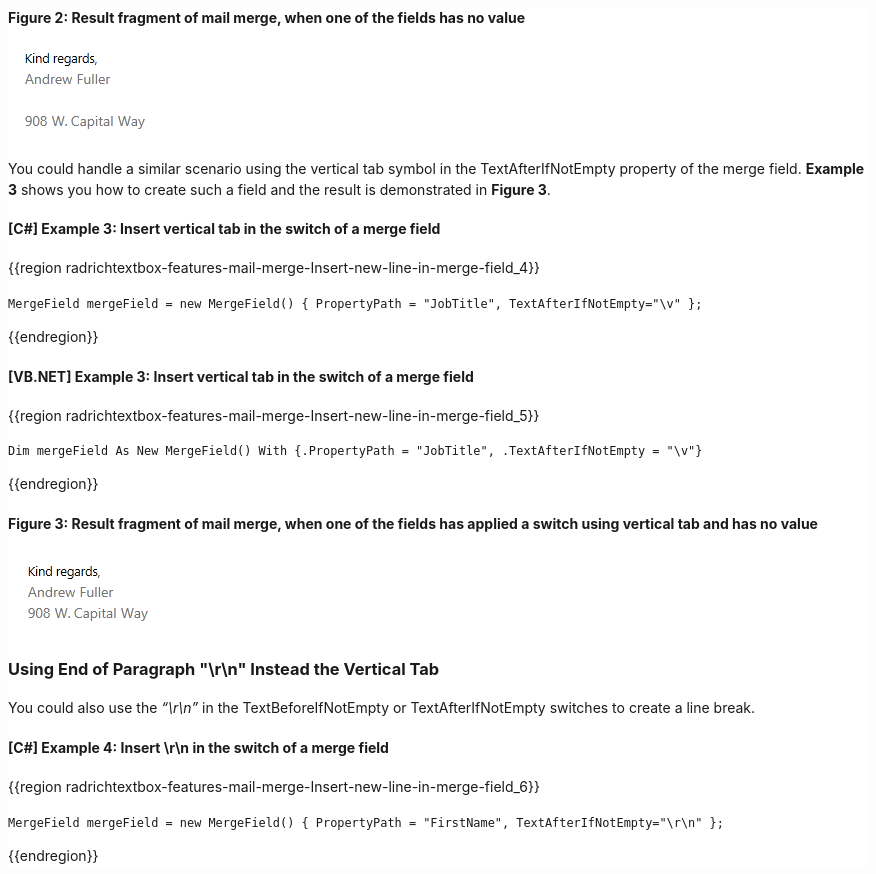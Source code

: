 #### __Figure 2: Result fragment of mail merge, when one of the fields has no value__
![](images/RadRichTextBox-MailMerge-InsertANewLineInMergeField_02.png)


You could handle a similar scenario using the vertical tab symbol in the TextAfterIfNotEmpty property of the merge field. **Example 3** shows you how to create such a field and the result is demonstrated in **Figure 3**.


#### __[C#] Example 3: Insert vertical tab in the switch of a merge field__

{{region radrichtextbox-features-mail-merge-Insert-new-line-in-merge-field_4}}

	MergeField mergeField = new MergeField() { PropertyPath = "JobTitle", TextAfterIfNotEmpty="\v" };
{{endregion}}


#### __[VB.NET] Example 3: Insert vertical tab in the switch of a merge field__

{{region radrichtextbox-features-mail-merge-Insert-new-line-in-merge-field_5}}

	Dim mergeField As New MergeField() With {.PropertyPath = "JobTitle", .TextAfterIfNotEmpty = "\v"}
{{endregion}}


#### __Figure 3: Result fragment of mail merge, when one of the fields has applied a switch using vertical tab and has no value__
![](images/RadRichTextBox-MailMerge-InsertANewLineInMergeField_03.png)



### Using End of Paragraph "\r\n" Instead the Vertical Tab

You could also use the *“\r\n”* in the TextBeforeIfNotEmpty or TextAfterIfNotEmpty switches to create a line break. 

#### __[C#] Example 4: Insert \r\n in the switch of a merge field__

{{region radrichtextbox-features-mail-merge-Insert-new-line-in-merge-field_6}}

	MergeField mergeField = new MergeField() { PropertyPath = "FirstName", TextAfterIfNotEmpty="\r\n" };
{{endregion}}
